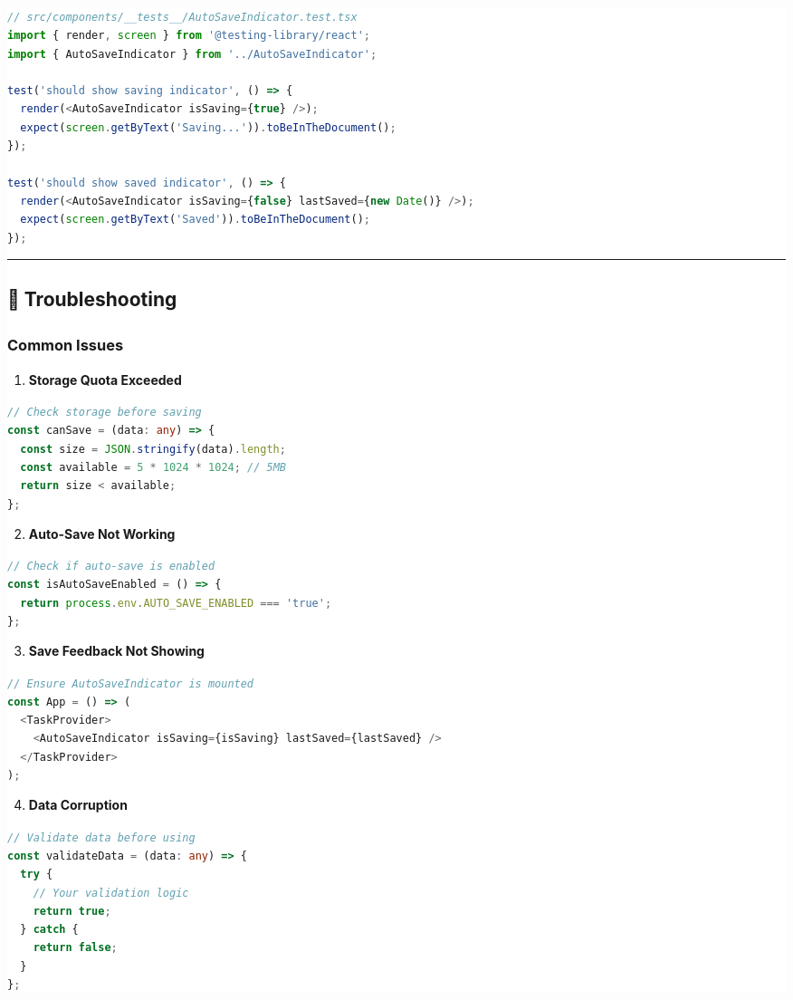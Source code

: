 ```typescript
// src/components/__tests__/AutoSaveIndicator.test.tsx
import { render, screen } from '@testing-library/react';
import { AutoSaveIndicator } from '../AutoSaveIndicator';

test('should show saving indicator', () => {
  render(<AutoSaveIndicator isSaving={true} />);
  expect(screen.getByText('Saving...')).toBeInTheDocument();
});

test('should show saved indicator', () => {
  render(<AutoSaveIndicator isSaving={false} lastSaved={new Date()} />);
  expect(screen.getByText('Saved')).toBeInTheDocument();
});
```

---

## 🚨 **Troubleshooting**

### **Common Issues**

1. **Storage Quota Exceeded**
```typescript
// Check storage before saving
const canSave = (data: any) => {
  const size = JSON.stringify(data).length;
  const available = 5 * 1024 * 1024; // 5MB
  return size < available;
};
```

2. **Auto-Save Not Working**
```typescript
// Check if auto-save is enabled
const isAutoSaveEnabled = () => {
  return process.env.AUTO_SAVE_ENABLED === 'true';
};
```

3. **Save Feedback Not Showing**
```typescript
// Ensure AutoSaveIndicator is mounted
const App = () => (
  <TaskProvider>
    <AutoSaveIndicator isSaving={isSaving} lastSaved={lastSaved} />
  </TaskProvider>
);
```

4. **Data Corruption**
```typescript
// Validate data before using
const validateData = (data: any) => {
  try {
    // Your validation logic
    return true;
  } catch {
    return false;
  }
};
```
